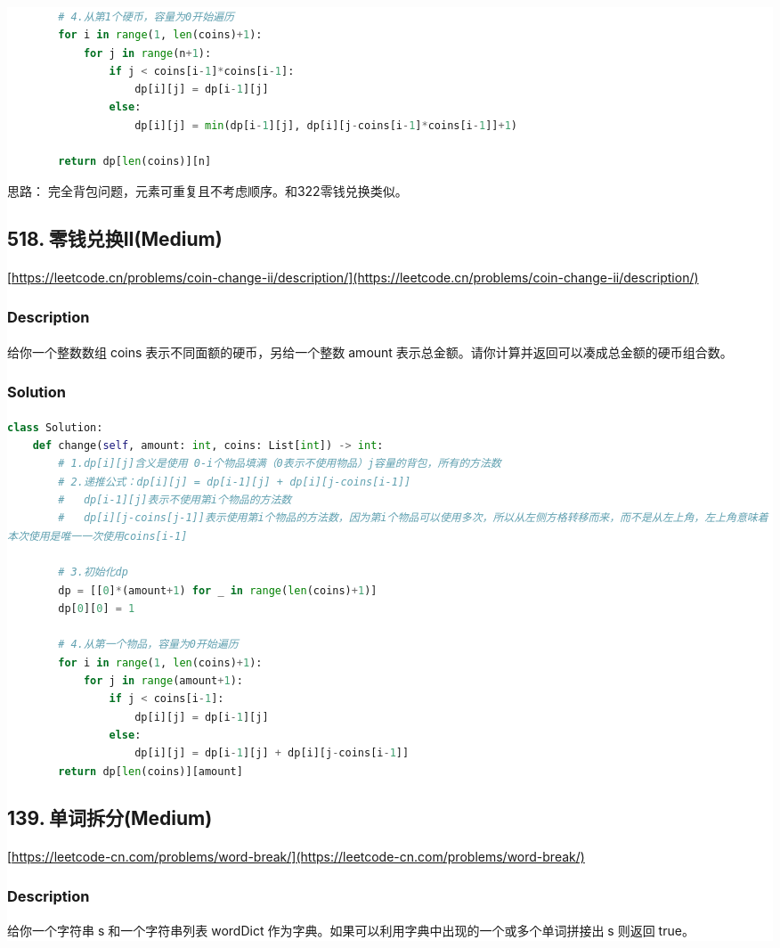 ```python
        # 4.从第1个硬币，容量为0开始遍历
        for i in range(1, len(coins)+1):
            for j in range(n+1):
                if j < coins[i-1]*coins[i-1]:
                    dp[i][j] = dp[i-1][j]
                else:
                    dp[i][j] = min(dp[i-1][j], dp[i][j-coins[i-1]*coins[i-1]]+1)
        
        return dp[len(coins)][n]
```
思路： 完全背包问题，元素可重复且不考虑顺序。和322零钱兑换类似。

## 518. 零钱兑换II(Medium)

[https://leetcode.cn/problems/coin-change-ii/description/](https://leetcode.cn/problems/coin-change-ii/description/)

### Description
给你一个整数数组 coins 表示不同面额的硬币，另给一个整数 amount 表示总金额。请你计算并返回可以凑成总金额的硬币组合数。

### Solution
```python
class Solution:
    def change(self, amount: int, coins: List[int]) -> int:
        # 1.dp[i][j]含义是使用 0-i个物品填满（0表示不使用物品）j容量的背包，所有的方法数
        # 2.递推公式：dp[i][j] = dp[i-1][j] + dp[i][j-coins[i-1]]
        #   dp[i-1][j]表示不使用第i个物品的方法数
        #   dp[i][j-coins[j-1]]表示使用第i个物品的方法数，因为第i个物品可以使用多次，所以从左侧方格转移而来，而不是从左上角，左上角意味着本次使用是唯一一次使用coins[i-1]

        # 3.初始化dp
        dp = [[0]*(amount+1) for _ in range(len(coins)+1)]
        dp[0][0] = 1

        # 4.从第一个物品，容量为0开始遍历
        for i in range(1, len(coins)+1):
            for j in range(amount+1):
                if j < coins[i-1]:
                    dp[i][j] = dp[i-1][j]
                else:
                    dp[i][j] = dp[i-1][j] + dp[i][j-coins[i-1]]
        return dp[len(coins)][amount]
```


## 139. 单词拆分(Medium)

[https://leetcode-cn.com/problems/word-break/](https://leetcode-cn.com/problems/word-break/)

### Description
给你一个字符串 s 和一个字符串列表 wordDict 作为字典。如果可以利用字典中出现的一个或多个单词拼接出 s 则返回 true。
